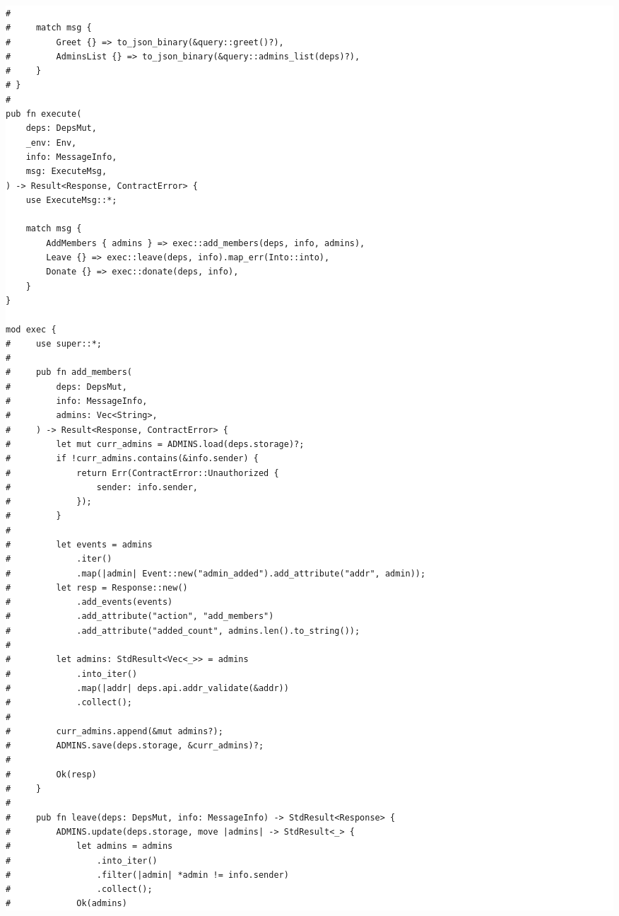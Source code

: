 ```rust,noplayground
# 
#     match msg {
#         Greet {} => to_json_binary(&query::greet()?),
#         AdminsList {} => to_json_binary(&query::admins_list(deps)?),
#     }
# }
# 
pub fn execute(
    deps: DepsMut,
    _env: Env,
    info: MessageInfo,
    msg: ExecuteMsg,
) -> Result<Response, ContractError> {
    use ExecuteMsg::*;

    match msg {
        AddMembers { admins } => exec::add_members(deps, info, admins),
        Leave {} => exec::leave(deps, info).map_err(Into::into),
        Donate {} => exec::donate(deps, info),
    }
}

mod exec {
#     use super::*;
# 
#     pub fn add_members(
#         deps: DepsMut,
#         info: MessageInfo,
#         admins: Vec<String>,
#     ) -> Result<Response, ContractError> {
#         let mut curr_admins = ADMINS.load(deps.storage)?;
#         if !curr_admins.contains(&info.sender) {
#             return Err(ContractError::Unauthorized {
#                 sender: info.sender,
#             });
#         }
# 
#         let events = admins
#             .iter()
#             .map(|admin| Event::new("admin_added").add_attribute("addr", admin));
#         let resp = Response::new()
#             .add_events(events)
#             .add_attribute("action", "add_members")
#             .add_attribute("added_count", admins.len().to_string());
# 
#         let admins: StdResult<Vec<_>> = admins
#             .into_iter()
#             .map(|addr| deps.api.addr_validate(&addr))
#             .collect();
# 
#         curr_admins.append(&mut admins?);
#         ADMINS.save(deps.storage, &curr_admins)?;
# 
#         Ok(resp)
#     }
# 
#     pub fn leave(deps: DepsMut, info: MessageInfo) -> StdResult<Response> {
#         ADMINS.update(deps.storage, move |admins| -> StdResult<_> {
#             let admins = admins
#                 .into_iter()
#                 .filter(|admin| *admin != info.sender)
#                 .collect();
#             Ok(admins)
```